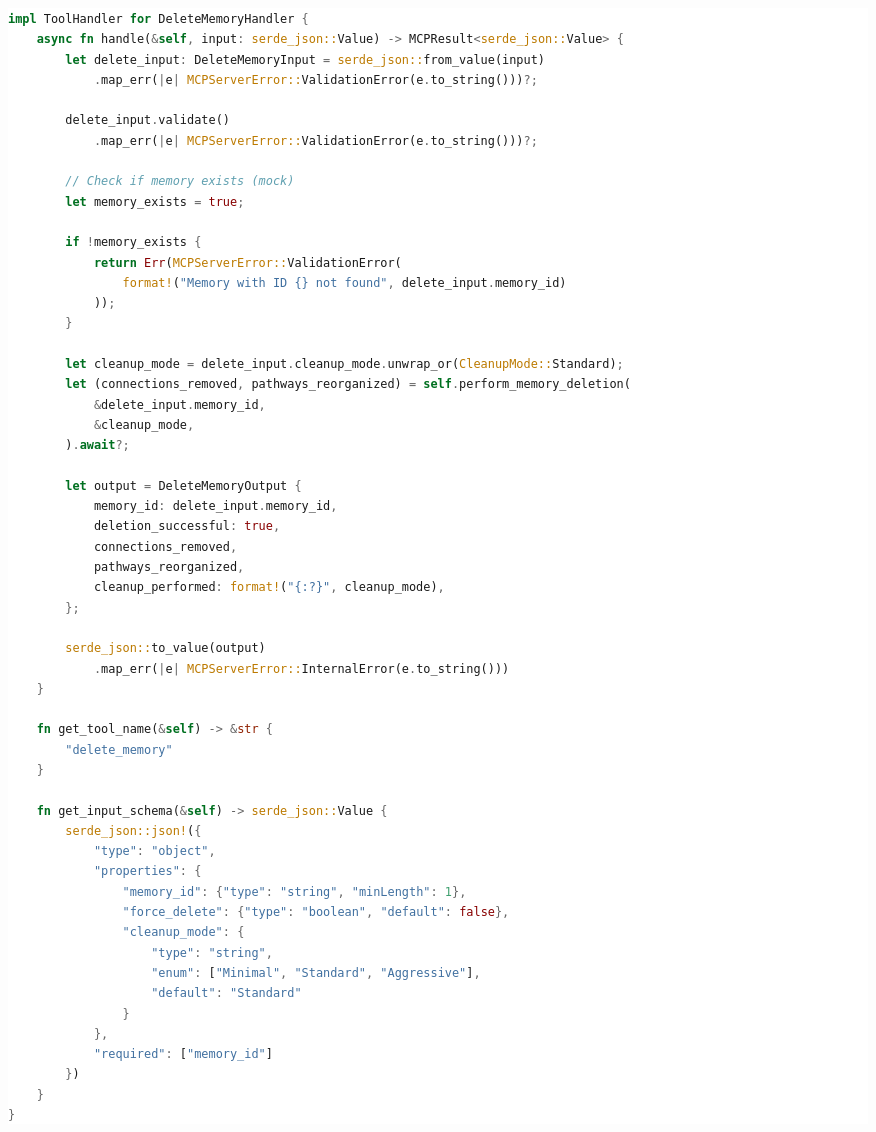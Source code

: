 ```rust
impl ToolHandler for DeleteMemoryHandler {
    async fn handle(&self, input: serde_json::Value) -> MCPResult<serde_json::Value> {
        let delete_input: DeleteMemoryInput = serde_json::from_value(input)
            .map_err(|e| MCPServerError::ValidationError(e.to_string()))?;
        
        delete_input.validate()
            .map_err(|e| MCPServerError::ValidationError(e.to_string()))?;
        
        // Check if memory exists (mock)
        let memory_exists = true;
        
        if !memory_exists {
            return Err(MCPServerError::ValidationError(
                format!("Memory with ID {} not found", delete_input.memory_id)
            ));
        }
        
        let cleanup_mode = delete_input.cleanup_mode.unwrap_or(CleanupMode::Standard);
        let (connections_removed, pathways_reorganized) = self.perform_memory_deletion(
            &delete_input.memory_id,
            &cleanup_mode,
        ).await?;
        
        let output = DeleteMemoryOutput {
            memory_id: delete_input.memory_id,
            deletion_successful: true,
            connections_removed,
            pathways_reorganized,
            cleanup_performed: format!("{:?}", cleanup_mode),
        };
        
        serde_json::to_value(output)
            .map_err(|e| MCPServerError::InternalError(e.to_string()))
    }
    
    fn get_tool_name(&self) -> &str {
        "delete_memory"
    }
    
    fn get_input_schema(&self) -> serde_json::Value {
        serde_json::json!({
            "type": "object",
            "properties": {
                "memory_id": {"type": "string", "minLength": 1},
                "force_delete": {"type": "boolean", "default": false},
                "cleanup_mode": {
                    "type": "string",
                    "enum": ["Minimal", "Standard", "Aggressive"],
                    "default": "Standard"
                }
            },
            "required": ["memory_id"]
        })
    }
}
```
